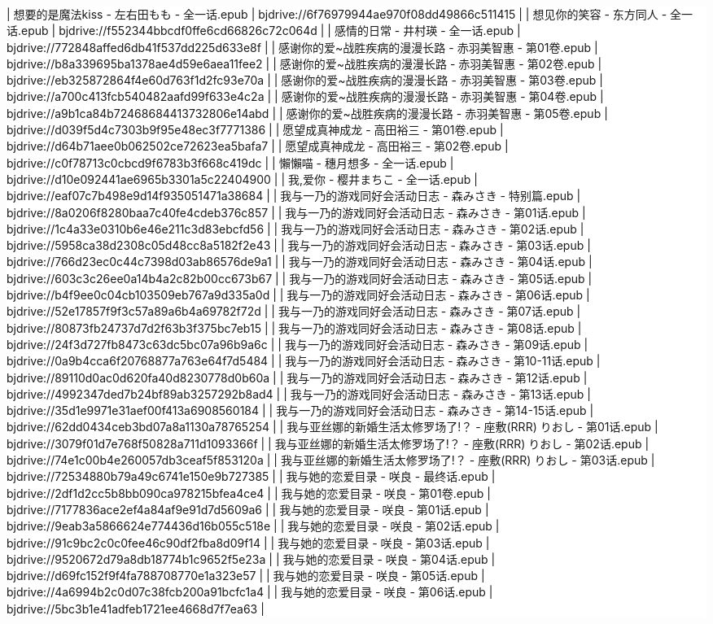 | 想要的是魔法kiss - 左右田もも - 全一话.epub | bjdrive://6f76979944ae970f08dd49866c511415 |
| 想见你的笑容 - 东方同人 - 全一话.epub | bjdrive://f552344bbcdf0ffe6cd66826c72c064d |
| 感情的日常 - 井村瑛 - 全一话.epub | bjdrive://772848affed6db41f537dd225d633e8f |
| 感谢你的爱~战胜疾病的漫漫长路 - 赤羽美智惠 - 第01卷.epub | bjdrive://b8a339695ba1378ae4d59e6aea11fee2 |
| 感谢你的爱~战胜疾病的漫漫长路 - 赤羽美智惠 - 第02卷.epub | bjdrive://eb325872864f4e60d763f1d2fc93e70a |
| 感谢你的爱~战胜疾病的漫漫长路 - 赤羽美智惠 - 第03卷.epub | bjdrive://a700c413fcb540482aafd99f633e4c2a |
| 感谢你的爱~战胜疾病的漫漫长路 - 赤羽美智惠 - 第04卷.epub | bjdrive://a9b1ca84b72468684413732806e14abd |
| 感谢你的爱~战胜疾病的漫漫长路 - 赤羽美智惠 - 第05卷.epub | bjdrive://d039f5d4c7303b9f95e48ec3f7771386 |
| 愿望成真神成龙 - 高田裕三 - 第01卷.epub | bjdrive://d64b71aee0b062502ce72623ea5bafa7 |
| 愿望成真神成龙 - 高田裕三 - 第02卷.epub | bjdrive://c0f78713c0cbcd9f6783b3f668c419dc |
| 懶懶喵 - 穗月想多 - 全一话.epub | bjdrive://d10e092441ae6965b3301a5c22404900 |
| 我,爱你 - 樱井まちこ - 全一话.epub | bjdrive://eaf07c7b498e9d14f935051471a38684 |
| 我与一乃的游戏同好会活动日志 - 森みさき - 特别篇.epub | bjdrive://8a0206f8280baa7c40fe4cdeb376c857 |
| 我与一乃的游戏同好会活动日志 - 森みさき - 第01话.epub | bjdrive://1c4a33e0310b6e46e211c3d83ebcfd56 |
| 我与一乃的游戏同好会活动日志 - 森みさき - 第02话.epub | bjdrive://5958ca38d2308c05d48cc8a5182f2e43 |
| 我与一乃的游戏同好会活动日志 - 森みさき - 第03话.epub | bjdrive://766d23ec0c44c7398d03ab86576de9a1 |
| 我与一乃的游戏同好会活动日志 - 森みさき - 第04话.epub | bjdrive://603c3c26ee0a14b4a2c82b00cc673b67 |
| 我与一乃的游戏同好会活动日志 - 森みさき - 第05话.epub | bjdrive://b4f9ee0c04cb103509eb767a9d335a0d |
| 我与一乃的游戏同好会活动日志 - 森みさき - 第06话.epub | bjdrive://52e17857f9f3c57a89a6b4a69782f72d |
| 我与一乃的游戏同好会活动日志 - 森みさき - 第07话.epub | bjdrive://80873fb24737d7d2f63b3f375bc7eb15 |
| 我与一乃的游戏同好会活动日志 - 森みさき - 第08话.epub | bjdrive://24f3d727fb8473c63dc5bc07a96b9a6c |
| 我与一乃的游戏同好会活动日志 - 森みさき - 第09话.epub | bjdrive://0a9b4cca6f20768877a763e64f7d5484 |
| 我与一乃的游戏同好会活动日志 - 森みさき - 第10-11话.epub | bjdrive://89110d0ac0d620fa40d8230778d0b60a |
| 我与一乃的游戏同好会活动日志 - 森みさき - 第12话.epub | bjdrive://4992347ded7b24bf89ab3257292b8ad4 |
| 我与一乃的游戏同好会活动日志 - 森みさき - 第13话.epub | bjdrive://35d1e9971e31aef00f413a6908560184 |
| 我与一乃的游戏同好会活动日志 - 森みさき - 第14-15话.epub | bjdrive://62dd0434ceb3bd07a8a1130a78765254 |
| 我与亚丝娜的新婚生活太修罗场了!？ - 座敷(RRR) りおし - 第01话.epub | bjdrive://3079f01d7e768f50828a711d1093366f |
| 我与亚丝娜的新婚生活太修罗场了!？ - 座敷(RRR) りおし - 第02话.epub | bjdrive://74e1c00b4e260057db3ceaf5f853120a |
| 我与亚丝娜的新婚生活太修罗场了!？ - 座敷(RRR) りおし - 第03话.epub | bjdrive://72534880b79a49c6741e150e9b727385 |
| 我与她的恋爱目录 - 咲良 - 最终话.epub | bjdrive://2df1d2cc5b8bb090ca978215bfea4ce4 |
| 我与她的恋爱目录 - 咲良 - 第01卷.epub | bjdrive://7177836ace2ef4a84af9e91d7d5609a6 |
| 我与她的恋爱目录 - 咲良 - 第01话.epub | bjdrive://9eab3a5866624e774436d16b055c518e |
| 我与她的恋爱目录 - 咲良 - 第02话.epub | bjdrive://91c9bc2c0c0fee46c90df2fba8d09f14 |
| 我与她的恋爱目录 - 咲良 - 第03话.epub | bjdrive://9520672d79a8db18774b1c9652f5e23a |
| 我与她的恋爱目录 - 咲良 - 第04话.epub | bjdrive://d69fc152f9f4fa788708770e1a323e57 |
| 我与她的恋爱目录 - 咲良 - 第05话.epub | bjdrive://4a6994b2c0d07c38fcb200a91bcfc1a4 |
| 我与她的恋爱目录 - 咲良 - 第06话.epub | bjdrive://5bc3b1e41adfeb1721ee4668d7f7ea63 |